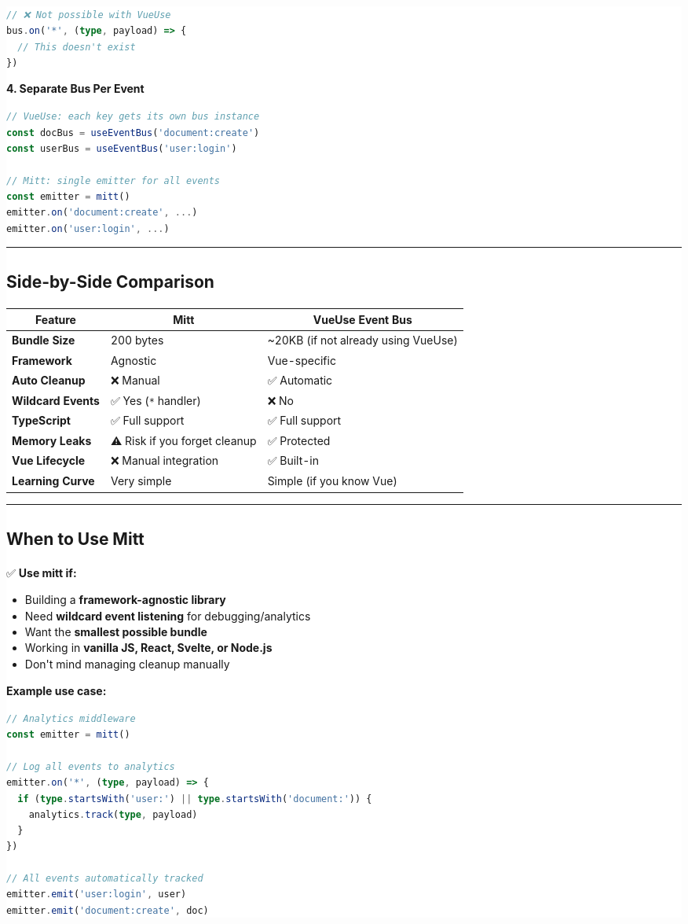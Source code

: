 ```typescript
// ❌ Not possible with VueUse
bus.on('*', (type, payload) => {
  // This doesn't exist
})
```

**4. Separate Bus Per Event**
```typescript
// VueUse: each key gets its own bus instance
const docBus = useEventBus('document:create')
const userBus = useEventBus('user:login')

// Mitt: single emitter for all events
const emitter = mitt()
emitter.on('document:create', ...)
emitter.on('user:login', ...)
```

---

## Side-by-Side Comparison

| Feature | Mitt | VueUse Event Bus |
|---------|------|------------------|
| **Bundle Size** | 200 bytes | ~20KB (if not already using VueUse) |
| **Framework** | Agnostic | Vue-specific |
| **Auto Cleanup** | ❌ Manual | ✅ Automatic |
| **Wildcard Events** | ✅ Yes (`*` handler) | ❌ No |
| **TypeScript** | ✅ Full support | ✅ Full support |
| **Memory Leaks** | ⚠️ Risk if you forget cleanup | ✅ Protected |
| **Vue Lifecycle** | ❌ Manual integration | ✅ Built-in |
| **Learning Curve** | Very simple | Simple (if you know Vue) |

---

## When to Use Mitt

✅ **Use mitt if:**
- Building a **framework-agnostic library**
- Need **wildcard event listening** for debugging/analytics
- Want the **smallest possible bundle**
- Working in **vanilla JS, React, Svelte, or Node.js**
- Don't mind managing cleanup manually

**Example use case:**
```typescript
// Analytics middleware
const emitter = mitt()

// Log all events to analytics
emitter.on('*', (type, payload) => {
  if (type.startsWith('user:') || type.startsWith('document:')) {
    analytics.track(type, payload)
  }
})

// All events automatically tracked
emitter.emit('user:login', user)
emitter.emit('document:create', doc)
```